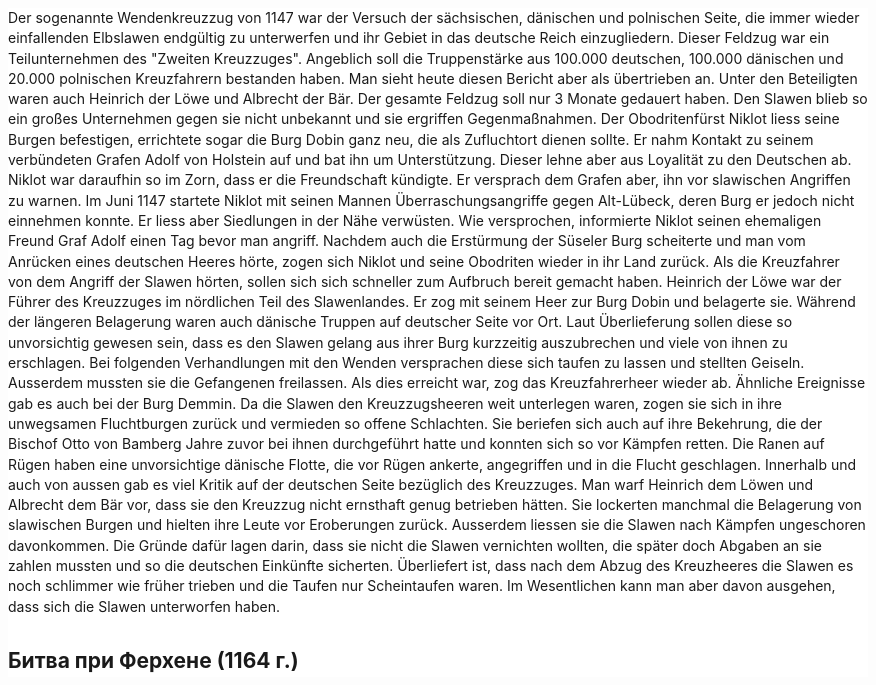 Der sogenannte Wendenkreuzzug von 1147 war der Versuch der sächsischen, dänischen und polnischen Seite, die immer wieder einfallenden Elbslawen endgültig zu unterwerfen und ihr Gebiet in das deutsche Reich einzugliedern. Dieser Feldzug war ein Teilunternehmen des "Zweiten Kreuzzuges". Angeblich soll die Truppenstärke aus 100.000 deutschen, 100.000 dänischen und 20.000 polnischen Kreuzfahrern bestanden haben. Man sieht heute diesen Bericht aber als übertrieben an. Unter den Beteiligten waren auch Heinrich der Löwe und Albrecht der Bär. Der gesamte Feldzug soll nur 3 Monate gedauert haben. Den Slawen blieb so ein großes Unternehmen gegen sie nicht unbekannt und sie ergriffen Gegenmaßnahmen. Der Obodritenfürst Niklot liess seine Burgen befestigen, errichtete sogar die Burg Dobin ganz neu, die als Zufluchtort dienen sollte. Er nahm Kontakt zu seinem verbündeten Grafen Adolf von Holstein auf und bat ihn um Unterstützung. Dieser lehne aber aus Loyalität zu den Deutschen ab. Niklot war daraufhin so im Zorn, dass er die Freundschaft kündigte. Er versprach dem Grafen aber, ihn vor slawischen Angriffen zu warnen. Im Juni 1147 startete Niklot mit seinen Mannen Überraschungsangriffe gegen Alt-Lübeck, deren Burg er jedoch nicht einnehmen konnte. Er liess aber Siedlungen in der Nähe verwüsten. Wie versprochen, informierte Niklot seinen ehemaligen Freund Graf Adolf einen Tag bevor man angriff. Nachdem auch die Erstürmung der Süseler Burg scheiterte und man vom Anrücken eines deutschen Heeres hörte, zogen sich Niklot und seine Obodriten wieder in ihr Land zurück. Als die Kreuzfahrer von dem Angriff der Slawen hörten, sollen sich sich schneller zum Aufbruch bereit gemacht haben. Heinrich der Löwe war der Führer des Kreuzzuges im nördlichen Teil des Slawenlandes. Er zog mit seinem Heer zur Burg Dobin und belagerte sie. Während der längeren Belagerung waren auch dänische Truppen auf deutscher Seite vor Ort. Laut Überlieferung sollen diese so unvorsichtig gewesen sein, dass es den Slawen gelang aus ihrer Burg kurzzeitig auszubrechen und viele von ihnen zu erschlagen. Bei folgenden Verhandlungen mit den Wenden versprachen diese sich taufen zu lassen und stellten Geiseln. Ausserdem mussten sie die Gefangenen freilassen. Als dies erreicht war, zog das Kreuzfahrerheer wieder ab. Ähnliche Ereignisse gab es auch bei der Burg Demmin. Da die Slawen den Kreuzzugsheeren weit unterlegen waren, zogen sie sich in ihre unwegsamen Fluchtburgen zurück und vermieden so offene Schlachten. Sie beriefen sich auch auf ihre Bekehrung, die der Bischof Otto von Bamberg Jahre zuvor bei ihnen durchgeführt hatte und konnten sich so vor Kämpfen retten. Die Ranen auf Rügen haben eine unvorsichtige dänische Flotte, die vor Rügen ankerte, angegriffen und in die Flucht geschlagen. Innerhalb und auch von aussen gab es viel Kritik auf der deutschen Seite bezüglich des Kreuzzuges. Man warf Heinrich dem Löwen und Albrecht dem Bär vor, dass sie den Kreuzzug nicht ernsthaft genug betrieben hätten. Sie lockerten manchmal die Belagerung von slawischen Burgen und hielten ihre Leute vor Eroberungen zurück. Ausserdem liessen sie die Slawen nach Kämpfen ungeschoren davonkommen. Die Gründe dafür lagen darin, dass sie nicht die Slawen vernichten wollten, die später doch Abgaben an sie zahlen mussten und so die deutschen Einkünfte sicherten. Überliefert ist, dass nach dem Abzug des Kreuzheeres die Slawen es noch schlimmer wie früher trieben und die Taufen nur Scheintaufen waren. Im Wesentlichen kann man aber davon ausgehen, dass sich die Slawen unterworfen haben.

## Битва при Ферхене (1164 г.)
